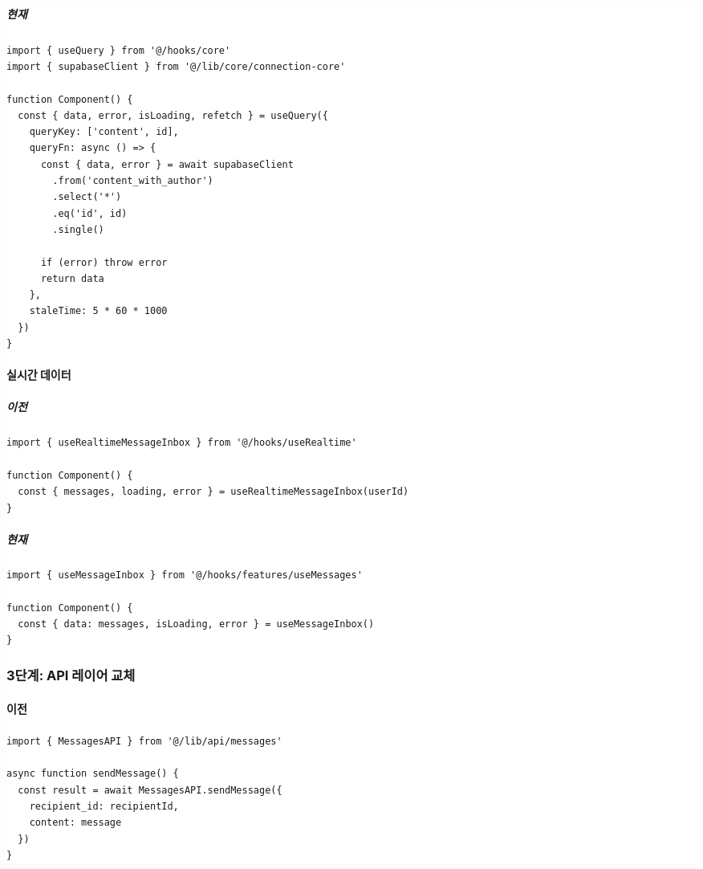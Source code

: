 ##### 현재
```tsx
import { useQuery } from '@/hooks/core'
import { supabaseClient } from '@/lib/core/connection-core'

function Component() {
  const { data, error, isLoading, refetch } = useQuery({
    queryKey: ['content', id],
    queryFn: async () => {
      const { data, error } = await supabaseClient
        .from('content_with_author')
        .select('*')
        .eq('id', id)
        .single()
      
      if (error) throw error
      return data
    },
    staleTime: 5 * 60 * 1000
  })
}
```

#### 실시간 데이터

##### 이전
```tsx
import { useRealtimeMessageInbox } from '@/hooks/useRealtime'

function Component() {
  const { messages, loading, error } = useRealtimeMessageInbox(userId)
}
```

##### 현재
```tsx
import { useMessageInbox } from '@/hooks/features/useMessages'

function Component() {
  const { data: messages, isLoading, error } = useMessageInbox()
}
```

### 3단계: API 레이어 교체

#### 이전
```tsx
import { MessagesAPI } from '@/lib/api/messages'

async function sendMessage() {
  const result = await MessagesAPI.sendMessage({
    recipient_id: recipientId,
    content: message
  })
}
```

